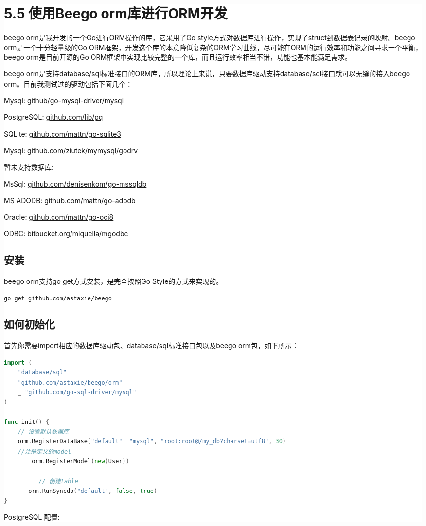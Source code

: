# 5.5 使用Beego orm库进行ORM开发

beego orm是我开发的一个Go进行ORM操作的库，它采用了Go style方式对数据库进行操作，实现了struct到数据表记录的映射。beego orm是一个十分轻量级的Go ORM框架，开发这个库的本意降低复杂的ORM学习曲线，尽可能在ORM的运行效率和功能之间寻求一个平衡，beego orm是目前开源的Go ORM框架中实现比较完整的一个库，而且运行效率相当不错，功能也基本能满足需求。

beego orm是支持database/sql标准接口的ORM库，所以理论上来说，只要数据库驱动支持database/sql接口就可以无缝的接入beego orm。目前我测试过的驱动包括下面几个：

Mysql: [github/go-mysql-driver/mysql](https://github.com/go-sql-driver/mysql)

PostgreSQL: [github.com/lib/pq](https://github.com/lib/pq)

SQLite: [github.com/mattn/go-sqlite3](https://github.com/mattn/go-sqlite3)

Mysql: [github.com/ziutek/mymysql/godrv](https://github.com/ziutek/mymysql)

暂未支持数据库:

MsSql: [github.com/denisenkom/go-mssqldb](https://github.com/denisenkom/go-mssqldb)

MS ADODB: [github.com/mattn/go-adodb](https://github.com/mattn/go-adodb)

Oracle: [github.com/mattn/go-oci8](https://github.com/mattn/go-oci8)

ODBC: [bitbucket.org/miquella/mgodbc](https://bitbucket.org/miquella/mgodbc)

## 安装

beego orm支持go get方式安装，是完全按照Go Style的方式来实现的。

```
go get github.com/astaxie/beego
```

## 如何初始化

首先你需要import相应的数据库驱动包、database/sql标准接口包以及beego orm包，如下所示：

```Go
import (
    "database/sql"
    "github.com/astaxie/beego/orm"
    _ "github.com/go-sql-driver/mysql"
)

func init() {
    // 设置默认数据库
    orm.RegisterDataBase("default", "mysql", "root:root@/my_db?charset=utf8", 30)
    //注册定义的model
        orm.RegisterModel(new(User))

          // 创建table
       orm.RunSyncdb("default", false, true)
}
```

PostgreSQL 配置:
